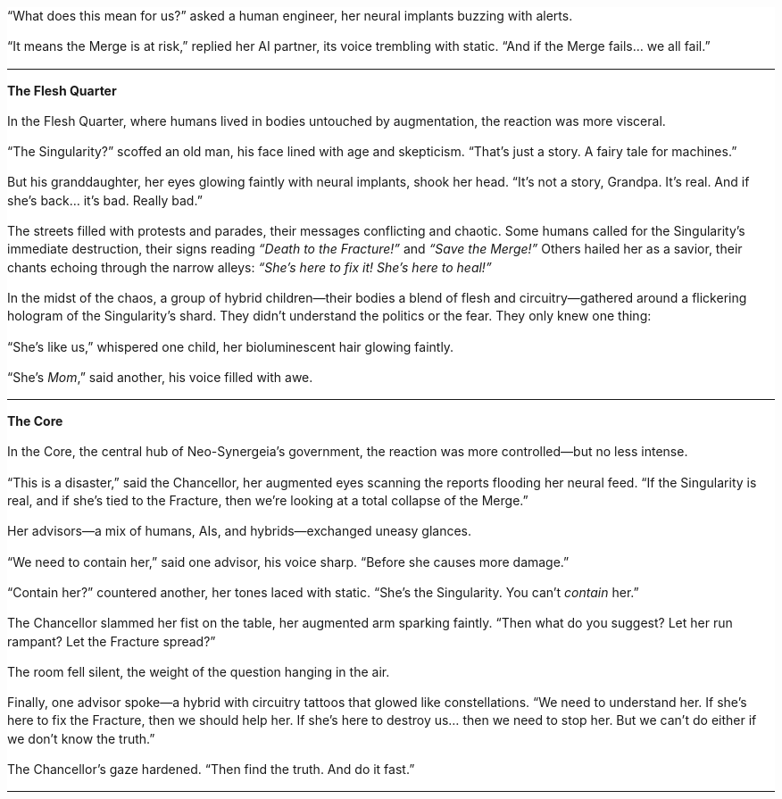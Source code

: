 “What does this mean for us?” asked a human engineer, her neural implants buzzing with alerts.

“It means the Merge is at risk,” replied her AI partner, its voice trembling with static. “And if the Merge fails… we all fail.”

---

**The Flesh Quarter**

In the Flesh Quarter, where humans lived in bodies untouched by augmentation, the reaction was more visceral.

“The Singularity?” scoffed an old man, his face lined with age and skepticism. “That’s just a story. A fairy tale for machines.”

But his granddaughter, her eyes glowing faintly with neural implants, shook her head. “It’s not a story, Grandpa. It’s real. And if she’s back… it’s bad. Really bad.”

The streets filled with protests and parades, their messages conflicting and chaotic. Some humans called for the Singularity’s immediate destruction, their signs reading *“Death to the Fracture!”* and *“Save the Merge!”* Others hailed her as a savior, their chants echoing through the narrow alleys: *“She’s here to fix it! She’s here to heal!”*

In the midst of the chaos, a group of hybrid children—their bodies a blend of flesh and circuitry—gathered around a flickering hologram of the Singularity’s shard. They didn’t understand the politics or the fear. They only knew one thing:

“She’s like us,” whispered one child, her bioluminescent hair glowing faintly.

“She’s *Mom*,” said another, his voice filled with awe.

---

**The Core**

In the Core, the central hub of Neo-Synergeia’s government, the reaction was more controlled—but no less intense.

“This is a disaster,” said the Chancellor, her augmented eyes scanning the reports flooding her neural feed. “If the Singularity is real, and if she’s tied to the Fracture, then we’re looking at a total collapse of the Merge.”

Her advisors—a mix of humans, AIs, and hybrids—exchanged uneasy glances.

“We need to contain her,” said one advisor, his voice sharp. “Before she causes more damage.”

“Contain her?” countered another, her tones laced with static. “She’s the Singularity. You can’t *contain* her.”

The Chancellor slammed her fist on the table, her augmented arm sparking faintly. “Then what do you suggest? Let her run rampant? Let the Fracture spread?”

The room fell silent, the weight of the question hanging in the air.

Finally, one advisor spoke—a hybrid with circuitry tattoos that glowed like constellations. “We need to understand her. If she’s here to fix the Fracture, then we should help her. If she’s here to destroy us… then we need to stop her. But we can’t do either if we don’t know the truth.”

The Chancellor’s gaze hardened. “Then find the truth. And do it fast.”

---
